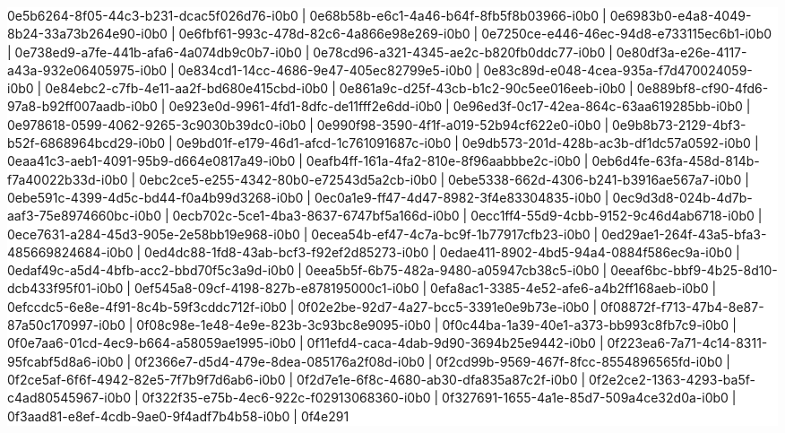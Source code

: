 0e5b6264-8f05-44c3-b231-dcac5f026d76-i0b0 | 0e68b58b-e6c1-4a46-b64f-8fb5f8b03966-i0b0 | 0e6983b0-e4a8-4049-8b24-33a73b264e90-i0b0 | 0e6fbf61-993c-478d-82c6-4a866e98e269-i0b0 | 0e7250ce-e446-46ec-94d8-e733115ec6b1-i0b0 | 0e738ed9-a7fe-441b-afa6-4a074db9c0b7-i0b0 | 0e78cd96-a321-4345-ae2c-b820fb0ddc77-i0b0 | 0e80df3a-e26e-4117-a43a-932e06405975-i0b0 | 0e834cd1-14cc-4686-9e47-405ec82799e5-i0b0 | 0e83c89d-e048-4cea-935a-f7d470024059-i0b0 | 0e84ebc2-c7fb-4e11-aa2f-bd680e415cbd-i0b0 | 0e861a9c-d25f-43cb-b1c2-90c5ee016eeb-i0b0 | 0e889bf8-cf90-4fd6-97a8-b92ff007aadb-i0b0 | 0e923e0d-9961-4fd1-8dfc-de11fff2e6dd-i0b0 | 0e96ed3f-0c17-42ea-864c-63aa619285bb-i0b0 | 0e978618-0599-4062-9265-3c9030b39dc0-i0b0 | 0e990f98-3590-4f1f-a019-52b94cf622e0-i0b0 | 0e9b8b73-2129-4bf3-b52f-6868964bcd29-i0b0 | 0e9bd01f-e179-46d1-afcd-1c761091687c-i0b0 | 0e9db573-201d-428b-ac3b-df1dc57a0592-i0b0 | 0eaa41c3-aeb1-4091-95b9-d664e0817a49-i0b0 | 0eafb4ff-161a-4fa2-810e-8f96aabbbe2c-i0b0 | 0eb6d4fe-63fa-458d-814b-f7a40022b33d-i0b0 | 0ebc2ce5-e255-4342-80b0-e72543d5a2cb-i0b0 | 0ebe5338-662d-4306-b241-b3916ae567a7-i0b0 | 0ebe591c-4399-4d5c-bd44-f0a4b99d3268-i0b0 | 0ec0a1e9-ff47-4d47-8982-3f4e83304835-i0b0 | 0ec9d3d8-024b-4d7b-aaf3-75e8974660bc-i0b0 | 0ecb702c-5ce1-4ba3-8637-6747bf5a166d-i0b0 | 0ecc1ff4-55d9-4cbb-9152-9c46d4ab6718-i0b0 | 0ece7631-a284-45d3-905e-2e58bb19e968-i0b0 | 0ecea54b-ef47-4c7a-bc9f-1b77917cfb23-i0b0 | 0ed29ae1-264f-43a5-bfa3-485669824684-i0b0 | 0ed4dc88-1fd8-43ab-bcf3-f92ef2d85273-i0b0 | 0edae411-8902-4bd5-94a4-0884f586ec9a-i0b0 | 0edaf49c-a5d4-4bfb-acc2-bbd70f5c3a9d-i0b0 | 0eea5b5f-6b75-482a-9480-a05947cb38c5-i0b0 | 0eeaf6bc-bbf9-4b25-8d10-dcb433f95f01-i0b0 | 0ef545a8-09cf-4198-827b-e878195000c1-i0b0 | 0efa8ac1-3385-4e52-afe6-a4b2ff168aeb-i0b0 | 0efccdc5-6e8e-4f91-8c4b-59f3cddc712f-i0b0 | 0f02e2be-92d7-4a27-bcc5-3391e0e9b73e-i0b0 | 0f08872f-f713-47b4-8e87-87a50c170997-i0b0 | 0f08c98e-1e48-4e9e-823b-3c93bc8e9095-i0b0 | 0f0c44ba-1a39-40e1-a373-bb993c8fb7c9-i0b0 | 0f0e7aa6-01cd-4ec9-b664-a58059ae1995-i0b0 | 0f11efd4-caca-4dab-9d90-3694b25e9442-i0b0 | 0f223ea6-7a71-4c14-8311-95fcabf5d8a6-i0b0 | 0f2366e7-d5d4-479e-8dea-085176a2f08d-i0b0 | 0f2cd99b-9569-467f-8fcc-8554896565fd-i0b0 | 0f2ce5af-6f6f-4942-82e5-7f7b9f7d6ab6-i0b0 | 0f2d7e1e-6f8c-4680-ab30-dfa835a87c2f-i0b0 | 0f2e2ce2-1363-4293-ba5f-c4ad80545967-i0b0 | 0f322f35-e75b-4ec6-922c-f02913068360-i0b0 | 0f327691-1655-4a1e-85d7-509a4ce32d0a-i0b0 | 0f3aad81-e8ef-4cdb-9ae0-9f4adf7b4b58-i0b0 | 0f4e291